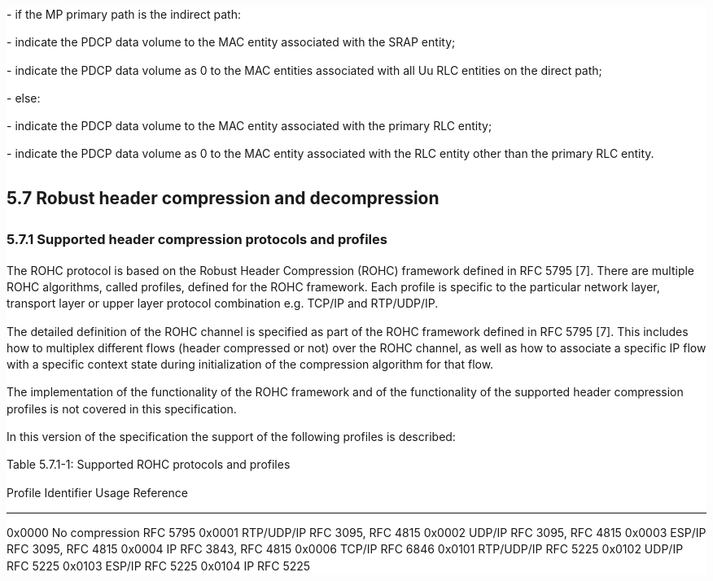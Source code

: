 \- if the MP primary path is the indirect path:

\- indicate the PDCP data volume to the MAC entity associated with the
SRAP entity;

\- indicate the PDCP data volume as 0 to the MAC entities associated
with all Uu RLC entities on the direct path;

\- else:

\- indicate the PDCP data volume to the MAC entity associated with the
primary RLC entity;

\- indicate the PDCP data volume as 0 to the MAC entity associated with
the RLC entity other than the primary RLC entity.

5.7 Robust header compression and decompression
-----------------------------------------------

### 5.7.1 Supported header compression protocols and profiles

The ROHC protocol is based on the Robust Header Compression (ROHC)
framework defined in RFC 5795 \[7\]. There are multiple ROHC algorithms,
called profiles, defined for the ROHC framework. Each profile is
specific to the particular network layer, transport layer or upper layer
protocol combination e.g. TCP/IP and RTP/UDP/IP.

The detailed definition of the ROHC channel is specified as part of the
ROHC framework defined in RFC 5795 \[7\]. This includes how to multiplex
different flows (header compressed or not) over the ROHC channel, as
well as how to associate a specific IP flow with a specific context
state during initialization of the compression algorithm for that flow.

The implementation of the functionality of the ROHC framework and of the
functionality of the supported header compression profiles is not
covered in this specification.

In this version of the specification the support of the following
profiles is described:

Table 5.7.1-1: Supported ROHC protocols and profiles

  Profile Identifier   Usage            Reference
  -------------------- ---------------- --------------------
  0x0000               No compression   RFC 5795
  0x0001               RTP/UDP/IP       RFC 3095, RFC 4815
  0x0002               UDP/IP           RFC 3095, RFC 4815
  0x0003               ESP/IP           RFC 3095, RFC 4815
  0x0004               IP               RFC 3843, RFC 4815
  0x0006               TCP/IP           RFC 6846
  0x0101               RTP/UDP/IP       RFC 5225
  0x0102               UDP/IP           RFC 5225
  0x0103               ESP/IP           RFC 5225
  0x0104               IP               RFC 5225

